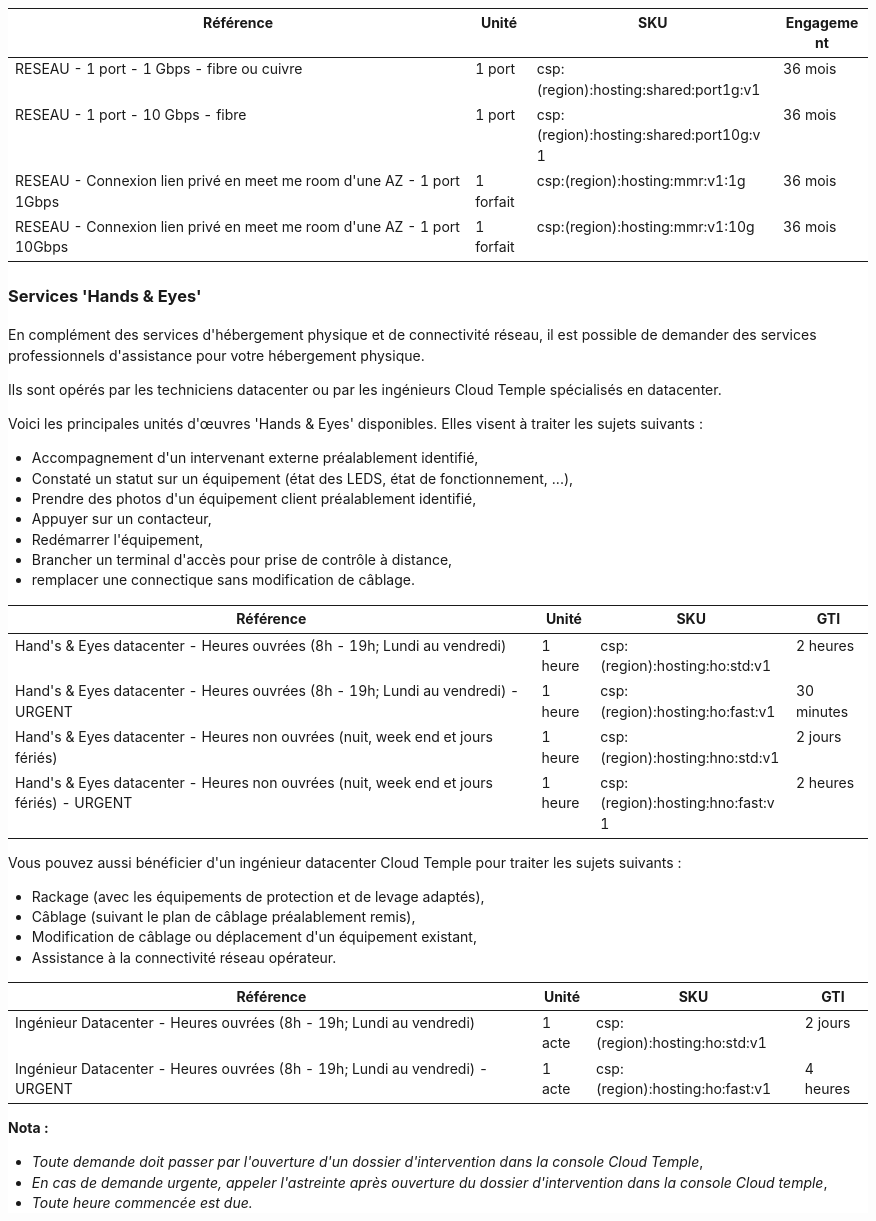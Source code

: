 | Référence                                                              | Unité     | SKU                                    | Engagement |
| ---------------------------------------------------------------------- | --------- | -------------------------------------- | ---------- |
| RESEAU - 1 port - 1 Gbps - fibre ou cuivre                             | 1 port    | csp:(region):hosting:shared:port1g:v1  | 36 mois    |
| RESEAU - 1 port - 10 Gbps - fibre                                      | 1 port    | csp:(region):hosting:shared:port10g:v1 | 36 mois    |
| RESEAU - Connexion lien privé en meet me room d'une AZ - 1 port 1Gbps  | 1 forfait | csp:(region):hosting:mmr:v1:1g         | 36 mois    |
| RESEAU - Connexion lien privé en meet me room d'une AZ - 1 port 10Gbps | 1 forfait | csp:(region):hosting:mmr:v1:10g        | 36 mois    |

### Services 'Hands & Eyes'

En complément des services d'hébergement physique et de connectivité réseau, il est possible de demander des services professionnels d'assistance pour votre hébergement physique.

Ils sont opérés par les techniciens datacenter ou par les ingénieurs Cloud Temple spécialisés en datacenter.

Voici les principales unités d'œuvres 'Hands & Eyes' disponibles. Elles visent à traiter les sujets suivants : 

- Accompagnement d'un intervenant externe préalablement identifié,
- Constaté un statut sur un équipement (état des LEDS, état de fonctionnement, ...),
- Prendre des photos d'un équipement client préalablement identifié,
- Appuyer sur un contacteur,
- Redémarrer l'équipement,
- Brancher un terminal d'accès pour prise de contrôle à distance,
- remplacer une connectique sans modification de câblage.

| Référence                                                                               | Unité   | SKU                              | GTI        |
| --------------------------------------------------------------------------------------- | ------- | -------------------------------- | ---------- |
| Hand's & Eyes datacenter - Heures ouvrées (8h - 19h; Lundi au vendredi)                 | 1 heure | csp:(region):hosting:ho:std:v1   | 2 heures   |
| Hand's & Eyes datacenter - Heures ouvrées (8h - 19h; Lundi au vendredi) - URGENT        | 1 heure | csp:(region):hosting:ho:fast:v1  | 30 minutes |
| Hand's & Eyes datacenter - Heures non ouvrées (nuit, week end et jours fériés)          | 1 heure | csp:(region):hosting:hno:std:v1  | 2 jours    |
| Hand's & Eyes datacenter - Heures non ouvrées (nuit, week end et jours fériés) - URGENT | 1 heure | csp:(region):hosting:hno:fast:v1 | 2 heures   |

Vous pouvez aussi bénéficier d'un ingénieur datacenter Cloud Temple pour traiter les sujets suivants :

- Rackage (avec les équipements de protection et de levage adaptés),
- Câblage (suivant le plan de câblage préalablement remis),
- Modification de câblage ou déplacement d'un équipement existant,
- Assistance à la connectivité réseau opérateur.

| Référence                                                                    | Unité  | SKU                             | GTI      |
| ---------------------------------------------------------------------------- | ------ | ------------------------------- | -------- |
| Ingénieur Datacenter - Heures ouvrées (8h - 19h; Lundi au vendredi)          | 1 acte | csp:(region):hosting:ho:std:v1  | 2 jours  |
| Ingénieur Datacenter - Heures ouvrées (8h - 19h; Lundi au vendredi) - URGENT | 1 acte | csp:(region):hosting:ho:fast:v1 | 4 heures |

__Nota :__

- *Toute demande doit passer par l'ouverture d'un dossier d'intervention dans la console Cloud Temple*,
- *En cas de demande urgente, appeler l'astreinte après ouverture du dossier d'intervention dans la console Cloud temple*,
- *Toute heure commencée est due.*
